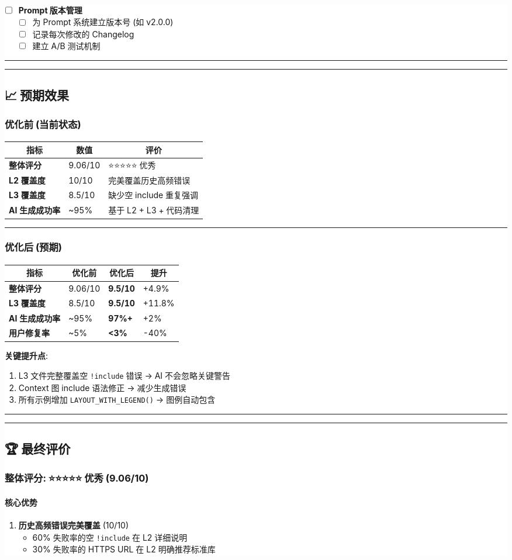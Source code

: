 - [ ] **Prompt 版本管理**
  - [ ] 为 Prompt 系统建立版本号 (如 v2.0.0)
  - [ ] 记录每次修改的 Changelog
  - [ ] 建立 A/B 测试机制

---

---

## 📈 预期效果

### 优化前 (当前状态)

| 指标 | 数值 | 评价 |
|-----|------|------|
| **整体评分** | 9.06/10 | ⭐⭐⭐⭐⭐ 优秀 |
| **L2 覆盖度** | 10/10 | 完美覆盖历史高频错误 |
| **L3 覆盖度** | 8.5/10 | 缺少空 include 重复强调 |
| **AI 生成成功率** | ~95% | 基于 L2 + L3 + 代码清理 |

---

### 优化后 (预期)

| 指标 | 优化前 | 优化后 | 提升 |
|-----|-------|--------|------|
| **整体评分** | 9.06/10 | **9.5/10** | +4.9% |
| **L3 覆盖度** | 8.5/10 | **9.5/10** | +11.8% |
| **AI 生成成功率** | ~95% | **97%+** | +2% |
| **用户修复率** | ~5% | **<3%** | -40% |

**关键提升点**:
1. L3 文件完整覆盖空 `!include` 错误 → AI 不会忽略关键警告
2. Context 图 include 语法修正 → 减少生成错误
3. 所有示例增加 `LAYOUT_WITH_LEGEND()` → 图例自动包含

---

---

## 🏆 最终评价

### 整体评分: ⭐⭐⭐⭐⭐ **优秀** (9.06/10)

#### 核心优势

1. **历史高频错误完美覆盖** (10/10)
   - 60% 失败率的空 `!include` 在 L2 详细说明
   - 30% 失败率的 HTTPS URL 在 L2 明确推荐标准库
